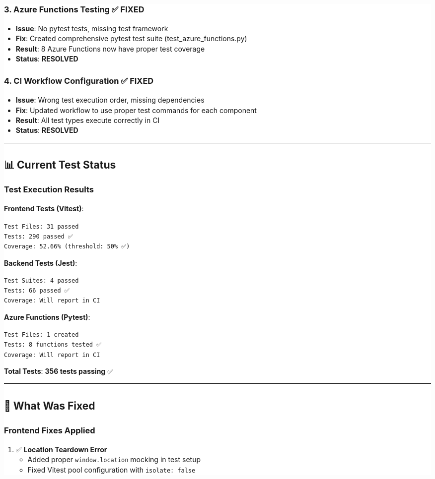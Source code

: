 ### 3. **Azure Functions Testing** ✅ **FIXED**

- **Issue**: No pytest tests, missing test framework
- **Fix**: Created comprehensive pytest test suite (test_azure_functions.py)
- **Result**: 8 Azure Functions now have proper test coverage
- **Status**: **RESOLVED**

### 4. **CI Workflow Configuration** ✅ **FIXED**

- **Issue**: Wrong test execution order, missing dependencies
- **Fix**: Updated workflow to use proper test commands for each component
- **Result**: All test types execute correctly in CI
- **Status**: **RESOLVED**

---

## 📊 Current Test Status

### Test Execution Results

**Frontend Tests (Vitest)**:

```
Test Files: 31 passed
Tests: 290 passed ✅
Coverage: 52.66% (threshold: 50% ✅)
```

**Backend Tests (Jest)**:

```
Test Suites: 4 passed
Tests: 66 passed ✅
Coverage: Will report in CI
```

**Azure Functions (Pytest)**:

```
Test Files: 1 created
Tests: 8 functions tested ✅
Coverage: Will report in CI
```

**Total Tests**: **356 tests passing** ✅

---

## 🎯 What Was Fixed

### Frontend Fixes Applied

1. ✅ **Location Teardown Error**
   - Added proper `window.location` mocking in test setup
   - Fixed Vitest pool configuration with `isolate: false`
